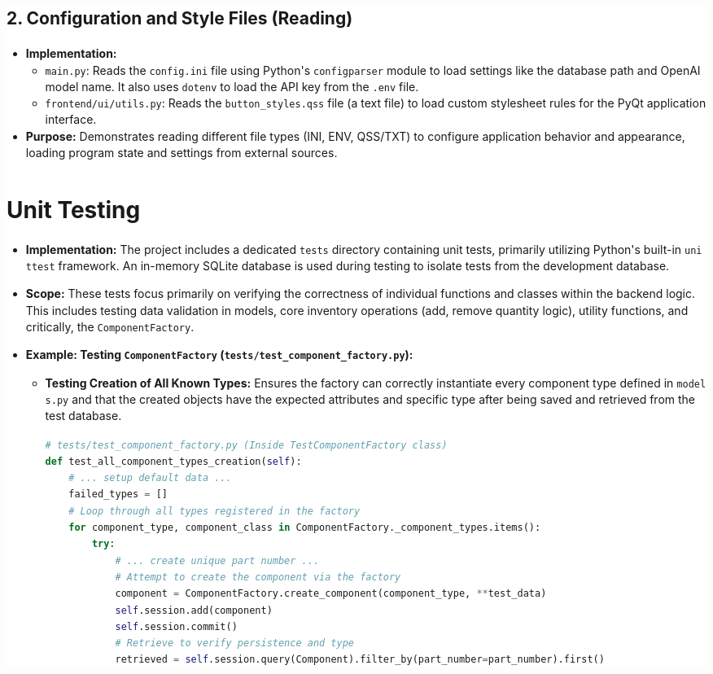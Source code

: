 
## 2. Configuration and Style Files (Reading)

*   **Implementation:**
    *   `main.py`: Reads the `config.ini` file using Python's `configparser` module to load settings like the database path and OpenAI model name. It also uses `dotenv` to load the API key from the `.env` file.
    *   `frontend/ui/utils.py`: Reads the `button_styles.qss` file (a text file) to load custom stylesheet rules for the PyQt application interface.
*   **Purpose:** Demonstrates reading different file types (INI, ENV, QSS/TXT) to configure application behavior and appearance, loading program state and settings from external sources.

# Unit Testing

*   **Implementation:** The project includes a dedicated `tests` directory containing unit tests, primarily utilizing Python's built-in `unittest` framework. An in-memory SQLite database is used during testing to isolate tests from the development database.

*   **Scope:** These tests focus primarily on verifying the correctness of individual functions and classes within the backend logic. This includes testing data validation in models, core inventory operations (add, remove quantity logic), utility functions, and critically, the `ComponentFactory`.

*   **Example: Testing `ComponentFactory` (`tests/test_component_factory.py`):**
    *   **Testing Creation of All Known Types:** Ensures the factory can correctly instantiate every component type defined in `models.py` and that the created objects have the expected attributes and specific type after being saved and retrieved from the test database.
        ```python
        # tests/test_component_factory.py (Inside TestComponentFactory class)
        def test_all_component_types_creation(self):
            # ... setup default data ...
            failed_types = []
            # Loop through all types registered in the factory
            for component_type, component_class in ComponentFactory._component_types.items():
                try:
                    # ... create unique part number ...
                    # Attempt to create the component via the factory
                    component = ComponentFactory.create_component(component_type, **test_data)
                    self.session.add(component)
                    self.session.commit()
                    # Retrieve to verify persistence and type
                    retrieved = self.session.query(Component).filter_by(part_number=part_number).first()
